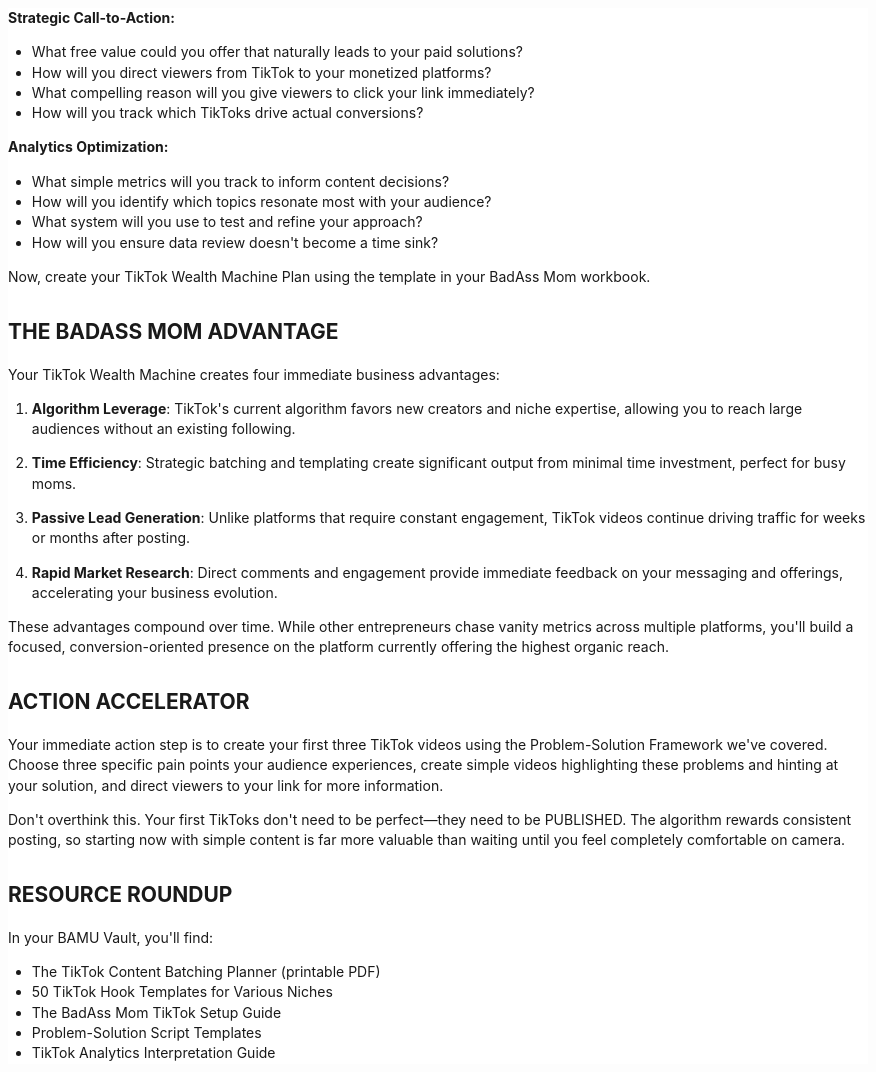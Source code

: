 **Strategic Call-to-Action:**
- What free value could you offer that naturally leads to your paid solutions?
- How will you direct viewers from TikTok to your monetized platforms?
- What compelling reason will you give viewers to click your link immediately?
- How will you track which TikToks drive actual conversions?

**Analytics Optimization:**
- What simple metrics will you track to inform content decisions?
- How will you identify which topics resonate most with your audience?
- What system will you use to test and refine your approach?
- How will you ensure data review doesn't become a time sink?

Now, create your TikTok Wealth Machine Plan using the template in your BadAss Mom workbook.

## THE BADASS MOM ADVANTAGE

Your TikTok Wealth Machine creates four immediate business advantages:

1. **Algorithm Leverage**: TikTok's current algorithm favors new creators and niche expertise, allowing you to reach large audiences without an existing following.

2. **Time Efficiency**: Strategic batching and templating create significant output from minimal time investment, perfect for busy moms.

3. **Passive Lead Generation**: Unlike platforms that require constant engagement, TikTok videos continue driving traffic for weeks or months after posting.

4. **Rapid Market Research**: Direct comments and engagement provide immediate feedback on your messaging and offerings, accelerating your business evolution.

These advantages compound over time. While other entrepreneurs chase vanity metrics across multiple platforms, you'll build a focused, conversion-oriented presence on the platform currently offering the highest organic reach.

## ACTION ACCELERATOR

Your immediate action step is to create your first three TikTok videos using the Problem-Solution Framework we've covered. Choose three specific pain points your audience experiences, create simple videos highlighting these problems and hinting at your solution, and direct viewers to your link for more information.

Don't overthink this. Your first TikToks don't need to be perfect—they need to be PUBLISHED. The algorithm rewards consistent posting, so starting now with simple content is far more valuable than waiting until you feel completely comfortable on camera.

## RESOURCE ROUNDUP

In your BAMU Vault, you'll find:
- The TikTok Content Batching Planner (printable PDF)
- 50 TikTok Hook Templates for Various Niches
- The BadAss Mom TikTok Setup Guide
- Problem-Solution Script Templates
- TikTok Analytics Interpretation Guide
